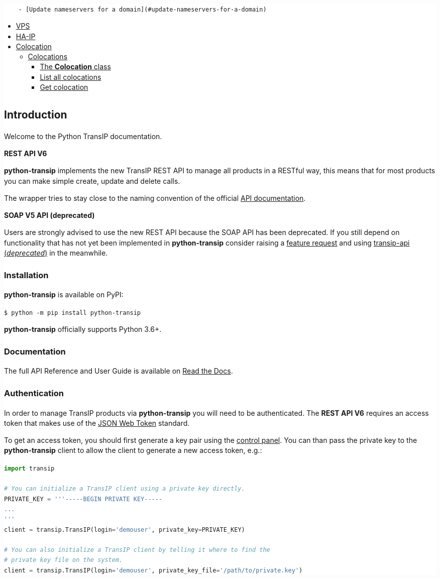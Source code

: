         - [Update nameservers for a domain](#update-nameservers-for-a-domain)
- [VPS](#vps)
- [HA-IP](#ha-ip)
- [Colocation](#colocation)
    - [Colocations](#colocations)
        - [The **Colocation** class](#the-colocation-class)
        - [List all colocations](#list-all-colocations)
        - [Get colocation](#get-colocation)

## Introduction
Welcome to the Python TransIP documentation.

**REST API V6**

**python-transip** implements the new TransIP REST API to manage all products in a RESTful way, this means that for most products you can make simple create, update and delete calls.

The wrapper tries to stay close to the naming convention of the official [API documentation](https://api.transip.nl/rest/docs.html).

**SOAP V5 API (deprecated)**

Users are strongly advised to use the new REST API because the SOAP API has been deprecated. If you still depend on functionality that has not yet been implemented in **python-transip** consider raising a [feature request](https://github.com/roaldnefs/python-transip/issues/new/choose) and using [transip-api (_deprecated_)](https://github.com/benkonrath/transip-api) in the meanwhile.

### Installation
**python-transip** is available on PyPI:

```console
$ python -m pip install python-transip
```

**python-transip** officially supports Python 3.6+.

### Documentation
The full API Reference and User Guide is available on [Read the Docs](https://python-transip.readthedocs.io/).

### Authentication
In order to manage TransIP products via **python-transip** you will need to be authenticated. The **REST API V6** requires an access token that makes use of the [JSON Web Token](https://jwt.io/) standard.

To get an access token, you should first generate a key pair using the [control panel](https://www.transip.nl/cp/account/api). You can than pass the private key to the **python-transip** client to allow the client to generate a new access token, e.g.:

```python
import transip

# You can initialize a TransIP client using a private key directly.
PRIVATE_KEY = '''-----BEGIN PRIVATE KEY-----
...
'''
client = transip.TransIP(login='demouser', private_key=PRIVATE_KEY)

# You can also initialize a TransIP client by telling it where to find the
# private key file on the system.
client = transip.TransIP(login='demouser', private_key_file='/path/to/private.key')
```
